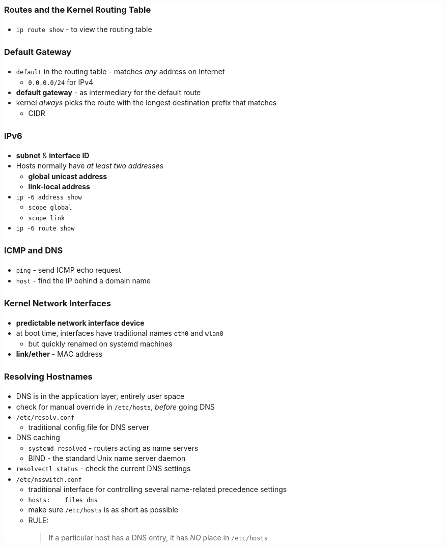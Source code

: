 ### Routes and the Kernel Routing Table

- `ip route show` - to view the routing table

### Default Gateway

- `default` in the routing table - matches _any_ address on Internet
  - `0.0.0.0/24` for IPv4
- **default gateway** - as intermediary for the default route
- kernel _always_ picks the route with the longest destination prefix that matches
  - CIDR

### IPv6

- **subnet** & **interface ID**
- Hosts normally have _at least two addresses_
  - **global unicast address**
  - **link-local address**
- `ip -6 address show`
  - `scope global`
  - `scope link`
- `ip -6 route show`

### ICMP and DNS

- `ping` - send ICMP echo request
- `host` - find the IP behind a domain name

### Kernel Network Interfaces

- **predictable network interface device**
- at boot time, interfaces have traditional names `eth0` and `wlan0`
  - but quickly renamed on systemd machines
- **link/ether** - MAC address

### Resolving Hostnames

- DNS is in the application layer, entirely user space
- check for manual override in `/etc/hosts`, _before_ going DNS
- `/etc/resolv.conf`
  - traditional config file for DNS server
- DNS caching
  - `systemd-resolved` - routers acting as name servers
  - BIND - the standard Unix name server daemon
- `resolvectl status` - check the current DNS settings
- `/etc/nsswitch.conf`
  - traditional interface for controlling several name-related precedence settings
  - `hosts:    files dns`
  - make sure `/etc/hosts` is as short as possible
  - RULE:
    > If a particular host has a DNS entry, it has _NO_ place in `/etc/hosts`
